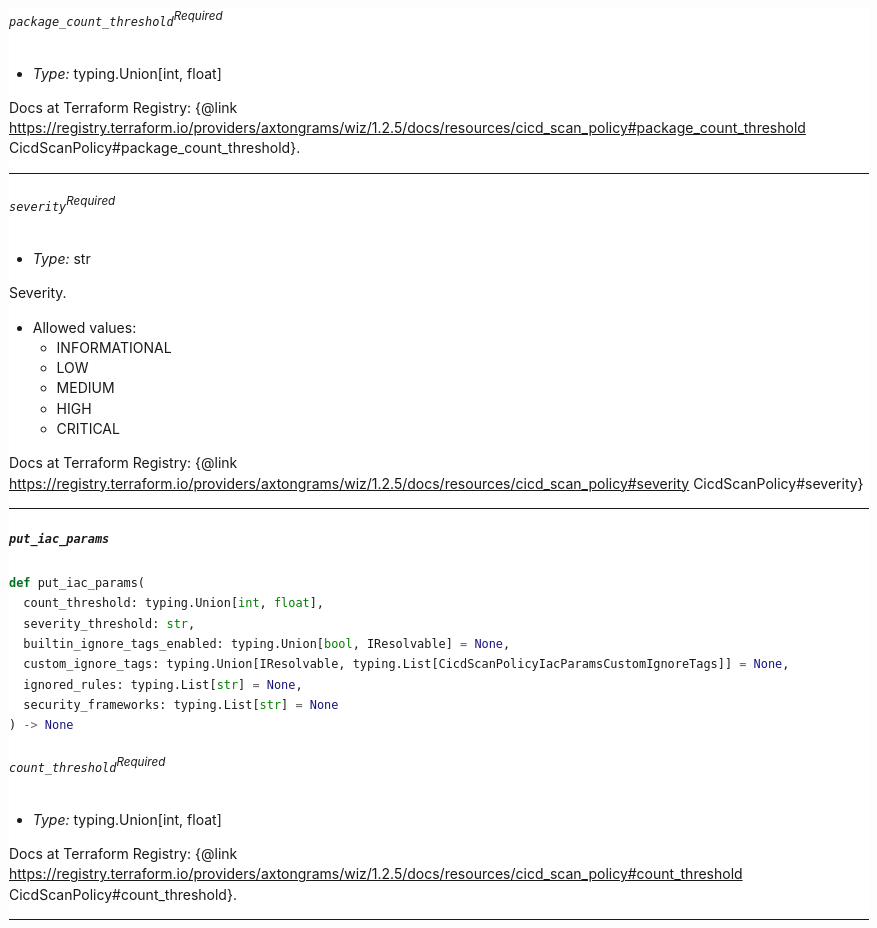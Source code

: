 ###### `package_count_threshold`<sup>Required</sup> <a name="package_count_threshold" id="rhizo-co-terraform-provider-wiz.cicdScanPolicy.CicdScanPolicy.putDiskVulnerabilitiesParams.parameter.packageCountThreshold"></a>

- *Type:* typing.Union[int, float]

Docs at Terraform Registry: {@link https://registry.terraform.io/providers/axtongrams/wiz/1.2.5/docs/resources/cicd_scan_policy#package_count_threshold CicdScanPolicy#package_count_threshold}.

---

###### `severity`<sup>Required</sup> <a name="severity" id="rhizo-co-terraform-provider-wiz.cicdScanPolicy.CicdScanPolicy.putDiskVulnerabilitiesParams.parameter.severity"></a>

- *Type:* str

Severity.

* Allowed values:
  - INFORMATIONAL
  - LOW
  - MEDIUM
  - HIGH
  - CRITICAL

Docs at Terraform Registry: {@link https://registry.terraform.io/providers/axtongrams/wiz/1.2.5/docs/resources/cicd_scan_policy#severity CicdScanPolicy#severity}

---

##### `put_iac_params` <a name="put_iac_params" id="rhizo-co-terraform-provider-wiz.cicdScanPolicy.CicdScanPolicy.putIacParams"></a>

```python
def put_iac_params(
  count_threshold: typing.Union[int, float],
  severity_threshold: str,
  builtin_ignore_tags_enabled: typing.Union[bool, IResolvable] = None,
  custom_ignore_tags: typing.Union[IResolvable, typing.List[CicdScanPolicyIacParamsCustomIgnoreTags]] = None,
  ignored_rules: typing.List[str] = None,
  security_frameworks: typing.List[str] = None
) -> None
```

###### `count_threshold`<sup>Required</sup> <a name="count_threshold" id="rhizo-co-terraform-provider-wiz.cicdScanPolicy.CicdScanPolicy.putIacParams.parameter.countThreshold"></a>

- *Type:* typing.Union[int, float]

Docs at Terraform Registry: {@link https://registry.terraform.io/providers/axtongrams/wiz/1.2.5/docs/resources/cicd_scan_policy#count_threshold CicdScanPolicy#count_threshold}.

---
